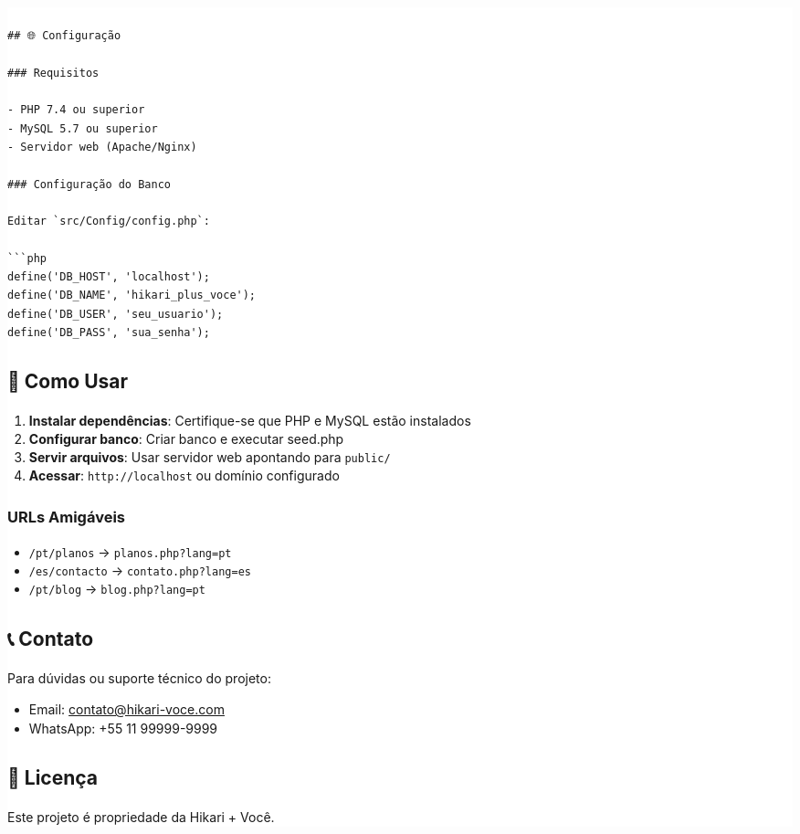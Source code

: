 ```

## 🌐 Configuração

### Requisitos

- PHP 7.4 ou superior
- MySQL 5.7 ou superior
- Servidor web (Apache/Nginx)

### Configuração do Banco

Editar `src/Config/config.php`:

```php
define('DB_HOST', 'localhost');
define('DB_NAME', 'hikari_plus_voce');
define('DB_USER', 'seu_usuario');
define('DB_PASS', 'sua_senha');
```

## 🚀 Como Usar

1. **Instalar dependências**: Certifique-se que PHP e MySQL estão instalados
2. **Configurar banco**: Criar banco e executar seed.php
3. **Servir arquivos**: Usar servidor web apontando para `public/`
4. **Acessar**: `http://localhost` ou domínio configurado

### URLs Amigáveis

- `/pt/planos` → `planos.php?lang=pt`
- `/es/contacto` → `contato.php?lang=es`
- `/pt/blog` → `blog.php?lang=pt`

## 📞 Contato

Para dúvidas ou suporte técnico do projeto:
- Email: contato@hikari-voce.com
- WhatsApp: +55 11 99999-9999

## 📝 Licença

Este projeto é propriedade da Hikari + Você.
